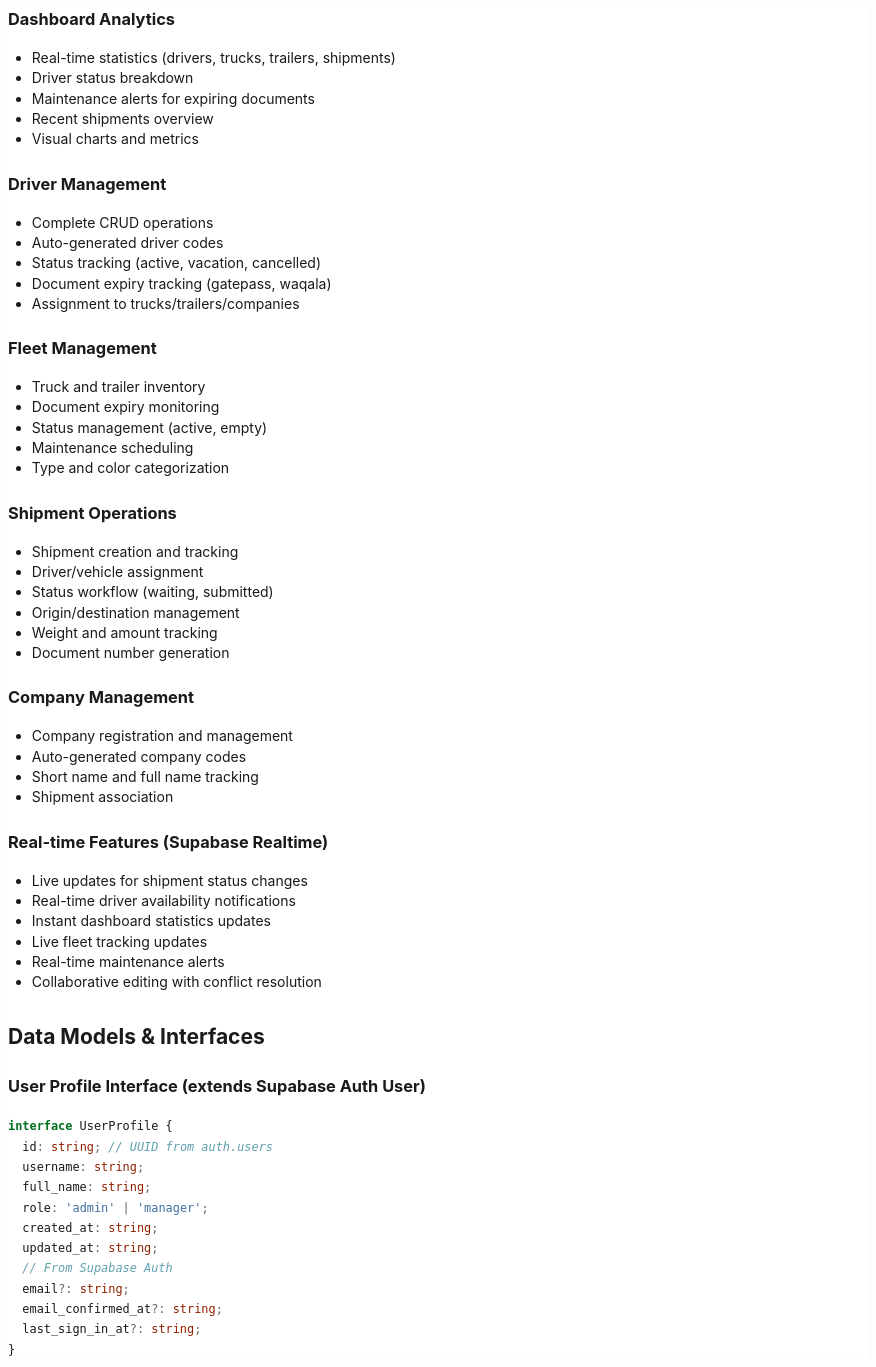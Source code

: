 ### Dashboard Analytics
- Real-time statistics (drivers, trucks, trailers, shipments)
- Driver status breakdown
- Maintenance alerts for expiring documents
- Recent shipments overview
- Visual charts and metrics

### Driver Management
- Complete CRUD operations
- Auto-generated driver codes
- Status tracking (active, vacation, cancelled)
- Document expiry tracking (gatepass, waqala)
- Assignment to trucks/trailers/companies

### Fleet Management
- Truck and trailer inventory
- Document expiry monitoring
- Status management (active, empty)
- Maintenance scheduling
- Type and color categorization

### Shipment Operations
- Shipment creation and tracking
- Driver/vehicle assignment
- Status workflow (waiting, submitted)
- Origin/destination management
- Weight and amount tracking
- Document number generation

### Company Management
- Company registration and management
- Auto-generated company codes
- Short name and full name tracking
- Shipment association

### Real-time Features (Supabase Realtime)
- Live updates for shipment status changes
- Real-time driver availability notifications
- Instant dashboard statistics updates
- Live fleet tracking updates
- Real-time maintenance alerts
- Collaborative editing with conflict resolution

## Data Models & Interfaces

### User Profile Interface (extends Supabase Auth User)
```typescript
interface UserProfile {
  id: string; // UUID from auth.users
  username: string;
  full_name: string;
  role: 'admin' | 'manager';
  created_at: string;
  updated_at: string;
  // From Supabase Auth
  email?: string;
  email_confirmed_at?: string;
  last_sign_in_at?: string;
}
```
